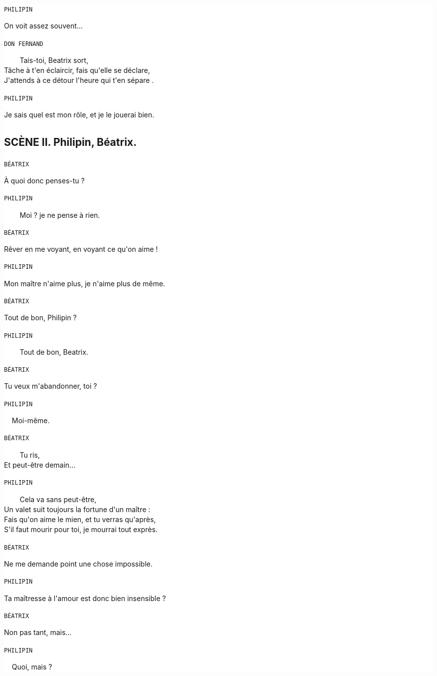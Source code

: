     PHILIPIN
On voit assez souvent...  

    DON FERNAND
        Tais-toi, Beatrix sort,  
Tâche à t'en éclaircir, fais qu'elle se déclare,  
J'attends à ce détour l'heure qui t'en sépare .  

    PHILIPIN
Je sais quel est mon rôle, et je le jouerai bien.  


## SCÈNE II. Philipin, Béatrix.

    BÉATRIX
À quoi donc penses-tu ?  

    PHILIPIN
        Moi ? je ne pense à rien.  

    BÉATRIX
Rêver en me voyant, en voyant ce qu'on aime !  

    PHILIPIN
Mon maître n'aime plus, je n'aime plus de même.  

    BÉATRIX
Tout de bon, Philipin ?  

    PHILIPIN
        Tout de bon, Beatrix.  

    BÉATRIX
Tu veux m'abandonner, toi ?  

    PHILIPIN
    Moi-même.  

    BÉATRIX
        Tu ris,  
Et peut-être demain...  

    PHILIPIN
        Cela va sans peut-être,  
Un valet suit toujours la fortune d'un maître :  
Fais qu'on aime le mien, et tu verras qu'après,  
S'il faut mourir pour toi, je mourrai tout exprès.  

    BÉATRIX
Ne me demande point une chose impossible.  

    PHILIPIN
Ta maîtresse à l'amour est donc bien insensible ?  

    BÉATRIX
Non pas tant, mais...  

    PHILIPIN
    Quoi, mais ?  
